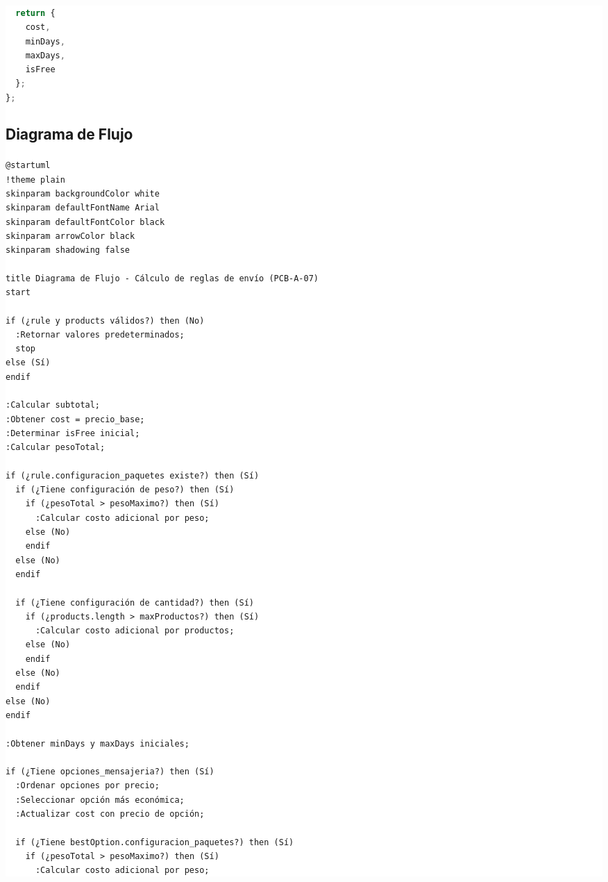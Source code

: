 ```javascript
  return {
    cost,
    minDays,
    maxDays,
    isFree
  };
};
```

## Diagrama de Flujo

```plantuml
@startuml
!theme plain
skinparam backgroundColor white
skinparam defaultFontName Arial
skinparam defaultFontColor black
skinparam arrowColor black
skinparam shadowing false

title Diagrama de Flujo - Cálculo de reglas de envío (PCB-A-07)
start

if (¿rule y products válidos?) then (No)
  :Retornar valores predeterminados;
  stop
else (Sí)
endif

:Calcular subtotal;
:Obtener cost = precio_base;
:Determinar isFree inicial;
:Calcular pesoTotal;

if (¿rule.configuracion_paquetes existe?) then (Sí)
  if (¿Tiene configuración de peso?) then (Sí)
    if (¿pesoTotal > pesoMaximo?) then (Sí)
      :Calcular costo adicional por peso;
    else (No)
    endif
  else (No)
  endif
  
  if (¿Tiene configuración de cantidad?) then (Sí)
    if (¿products.length > maxProductos?) then (Sí)
      :Calcular costo adicional por productos;
    else (No)
    endif
  else (No)
  endif
else (No)
endif

:Obtener minDays y maxDays iniciales;

if (¿Tiene opciones_mensajeria?) then (Sí)
  :Ordenar opciones por precio;
  :Seleccionar opción más económica;
  :Actualizar cost con precio de opción;
  
  if (¿Tiene bestOption.configuracion_paquetes?) then (Sí)
    if (¿pesoTotal > pesoMaximo?) then (Sí)
      :Calcular costo adicional por peso;
```